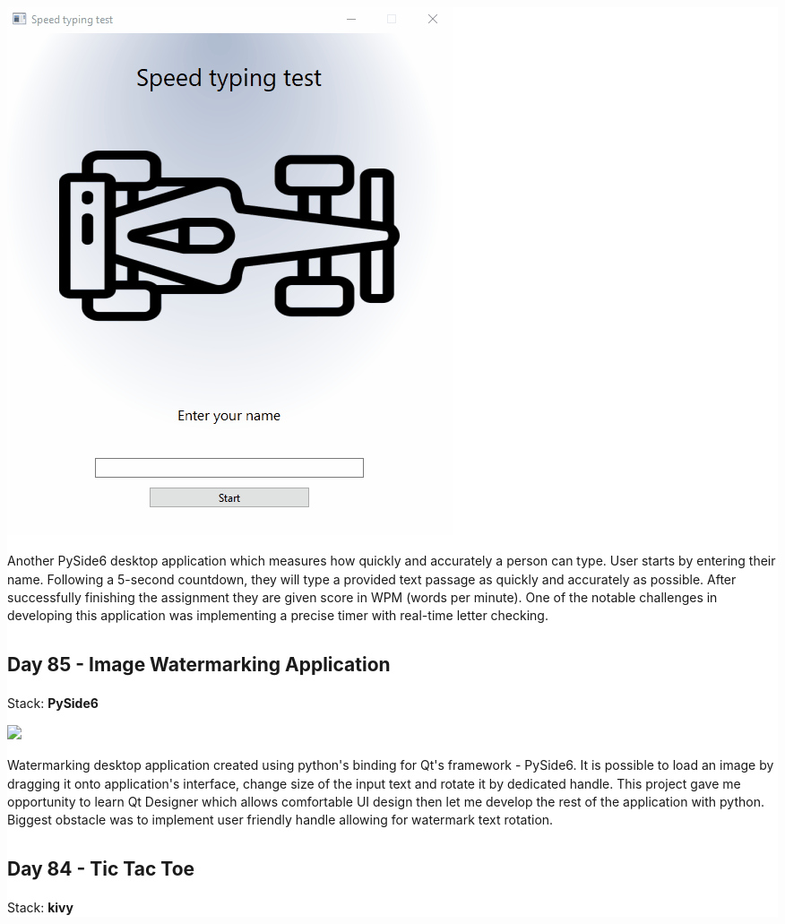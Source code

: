 <img class="img" src="readmegifs/speedtyping.gif">
<p>Another PySide6 desktop application which measures how quickly and accurately a person can type. User starts by entering their name. Following a 5-second countdown, they will type a provided text passage as quickly and accurately as possible. After successfully finishing the assignment they are given score in WPM (words per minute). One of the notable challenges in developing this application was implementing a precise timer with real-time letter checking.</p>

<h2>Day 85 - Image Watermarking Application</h2>
<p>Stack: <b>PySide6</b></p>
<img class="img" src="readmegifs/watermarker.gif">
<p>Watermarking desktop application created using python's binding for Qt's framework - PySide6. It is possible to load an image by dragging it onto application's interface, change size of the input text and rotate it by dedicated handle. This project gave me opportunity to learn Qt Designer which allows comfortable UI design then let me develop the rest of the application with python. Biggest obstacle was to implement user friendly handle allowing for watermark text rotation.</p>

<h2>Day 84 - Tic Tac Toe</h2>
<p>Stack: <b>kivy</b></p>